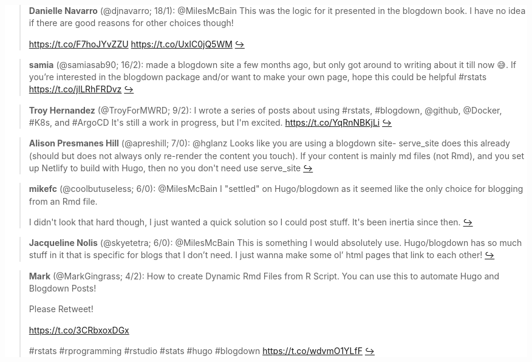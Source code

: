 


> **Danielle Navarro** (@djnavarro; 18/1): @MilesMcBain This was the logic for it presented in the blogdown book. I have no idea if there are good reasons for other choices though!
> >
> https://t.co/F7hoJYvZZU https://t.co/UxIC0jQ5WM  [&#8618;](https://twitter.com/xieyihui/status/1275580280456114176)




> **samia** (@samiasab90; 16/2): made a blogdown site a few months ago, but only got around to writing about it till now 😅. If you’re interested in the blogdown package and/or want to make your own page, hope this could be helpful #rstats https://t.co/jlLRhFRDvz  [&#8618;](https://twitter.com/xieyihui/status/1274466814928523267)




> **Troy Hernandez** (@TroyForMWRD; 9/2): I wrote a series of posts about using #rstats, #blogdown, @github, @Docker, #K8s, and #ArgoCD
> It's still a work in progress, but I'm excited.
> https://t.co/YqRnNBKjLi  [&#8618;](https://twitter.com/xieyihui/status/1273348658755444737)




> **Alison Presmanes Hill** (@apreshill; 7/0): @hglanz Looks like you are using a blogdown site- serve_site does this already (should but does not always only re-render the content you touch). If your content is mainly md files (not Rmd), and you set up Netlify to build with Hugo, then no you don't need use serve_site  [&#8618;](https://twitter.com/xieyihui/status/1274105163913912320)




> **mikefc** (@coolbutuseless; 6/0): @MilesMcBain I "settled" on Hugo/blogdown as it seemed like the only choice for blogging from an Rmd file.
> >
> I didn't look that hard though, I just wanted a quick solution so I could post stuff.  It's been inertia since then.  [&#8618;](https://twitter.com/xieyihui/status/1275648367717224448)




> **Jacqueline Nolis** (@skyetetra; 6/0): @MilesMcBain This is something I would absolutely use. Hugo/blogdown has so much stuff in it that is specific for blogs that I don’t need. I just wanna make some ol’ html pages that link to each other!  [&#8618;](https://twitter.com/xieyihui/status/1275636924766515200)




> **Mark** (@MarkGingrass; 4/2): How to create Dynamic Rmd Files from R Script. You can use this to automate Hugo and Blogdown Posts! 
> >
> Please Retweet!
> >
> https://t.co/3CRbxoxDGx
> >
> #rstats #rprogramming #rstudio #stats #hugo #blogdown https://t.co/wdvmO1YLfF  [&#8618;](https://twitter.com/xieyihui/status/1275137574840020992)

